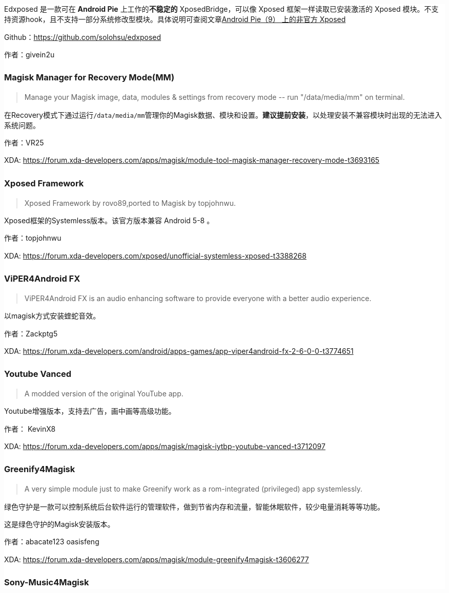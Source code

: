 Edxposed 是一款可在 **Android Pie** 上工作的**不稳定的** XposedBridge，可以像 Xposed 框架一样读取已安装激活的 Xposed 模块。不支持资源hook，且不支持一部分系统修改型模块。具体说明可查阅文章[Android Pie（9） 上的非官方 Xposed](https://blog.ojhdt.com/20190131/pie-xposed/)

Github：https://github.com/solohsu/edxposed

作者：givein2u

### Magisk Manager for Recovery Mode(MM)
>Manage your Magisk image, data, modules & settings from recovery mode -- run "/data/media/mm" on terminal.

在Recovery模式下通过运行`/data/media/mm`管理你的Magisk数据、模块和设置。**建议提前安装**，以处理安装不兼容模块时出现的无法进入系统问题。

作者：VR25

XDA: https://forum.xda-developers.com/apps/magisk/module-tool-magisk-manager-recovery-mode-t3693165

### Xposed Framework

>Xposed Framework by rovo89,ported to Magisk by topjohnwu.

Xposed框架的Systemless版本。该官方版本兼容 Android 5-8 。

作者：topjohnwu

XDA: https://forum.xda-developers.com/xposed/unofficial-systemless-xposed-t3388268

### ViPER4Android FX
>ViPER4Android FX is an audio enhancing software to provide everyone with a better audio experience.

以magisk方式安装蝰蛇音效。

作者：Zackptg5

XDA: https://forum.xda-developers.com/android/apps-games/app-viper4android-fx-2-6-0-0-t3774651

### Youtube Vanced
>A modded version of the original YouTube app.

Youtube增强版本，支持去广告，画中画等高级功能。

作者： KevinX8

XDA: https://forum.xda-developers.com/apps/magisk/magisk-iytbp-youtube-vanced-t3712097

### Greenify4Magisk
>A very simple module just to make Greenify work as a rom-integrated (privileged) app systemlessly.

绿色守护是一款可以控制系统后台软件运行的管理软件，做到节省内存和流量，智能休眠软件，较少电量消耗等等功能。

这是绿色守护的Magisk安装版本。

作者：abacate123 oasisfeng

XDA: https://forum.xda-developers.com/apps/magisk/module-greenify4magisk-t3606277

### Sony-Music4Magisk
